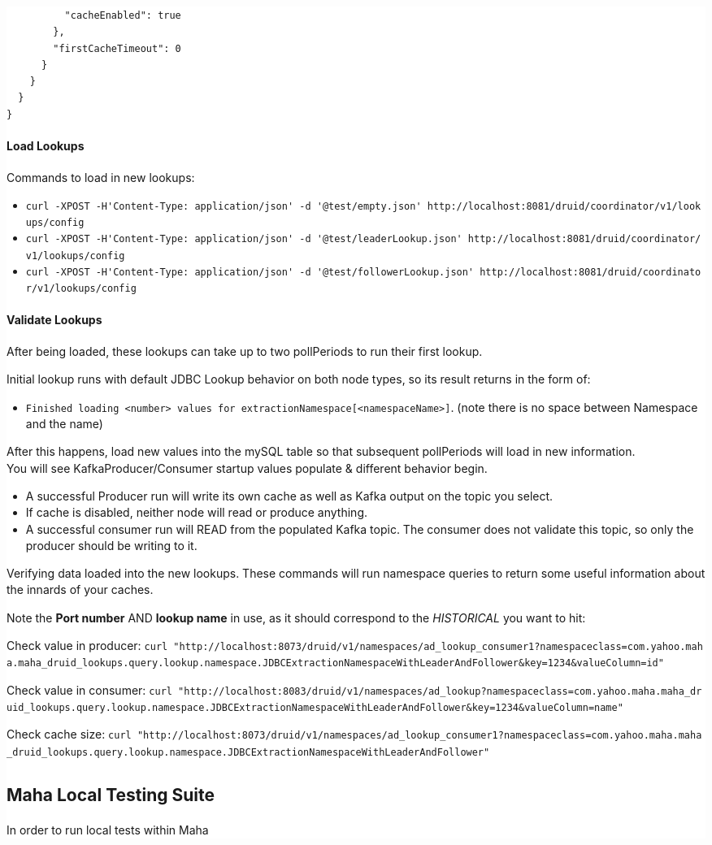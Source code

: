 ```
          "cacheEnabled": true
        },
        "firstCacheTimeout": 0
      }
    }
  }
}
```

#### Load Lookups

Commands to load in new lookups:

- ```curl -XPOST -H'Content-Type: application/json' -d '@test/empty.json' http://localhost:8081/druid/coordinator/v1/lookups/config```
- ```curl -XPOST -H'Content-Type: application/json' -d '@test/leaderLookup.json' http://localhost:8081/druid/coordinator/v1/lookups/config```
- ```curl -XPOST -H'Content-Type: application/json' -d '@test/followerLookup.json' http://localhost:8081/druid/coordinator/v1/lookups/config```

#### Validate Lookups

After being loaded, these lookups can take up to two pollPeriods to run their first lookup.  

Initial lookup runs with default JDBC Lookup behavior on both node types, so its result returns in the form of:
- `Finished loading <number> values for extractionNamespace[<namespaceName>]`. (note there is no space between Namespace and the name)

After this happens, load new values into the mySQL table so that subsequent pollPeriods will load in new information.  
You will see KafkaProducer/Consumer startup values populate & different behavior begin.

- A successful Producer run will write its own cache as well as Kafka output on the topic you select.
- If cache is disabled, neither node will read or produce anything.
- A successful consumer run will READ from the populated Kafka topic.  The consumer does not validate this topic, so only the producer should be writing to it.

Verifying data loaded into the new lookups.  These commands will run namespace queries to return some useful information about the innards of your caches.

Note the **Port number** AND **lookup name** in use, as it should correspond to the *HISTORICAL* you want to hit:

Check value in producer: ```curl "http://localhost:8073/druid/v1/namespaces/ad_lookup_consumer1?namespaceclass=com.yahoo.maha.maha_druid_lookups.query.lookup.namespace.JDBCExtractionNamespaceWithLeaderAndFollower&key=1234&valueColumn=id"```

Check value in consumer: ```curl "http://localhost:8083/druid/v1/namespaces/ad_lookup?namespaceclass=com.yahoo.maha.maha_druid_lookups.query.lookup.namespace.JDBCExtractionNamespaceWithLeaderAndFollower&key=1234&valueColumn=name"```

Check cache size: ```curl "http://localhost:8073/druid/v1/namespaces/ad_lookup_consumer1?namespaceclass=com.yahoo.maha.maha_druid_lookups.query.lookup.namespace.JDBCExtractionNamespaceWithLeaderAndFollower"```

## Maha Local Testing Suite

In order to run local tests within Maha